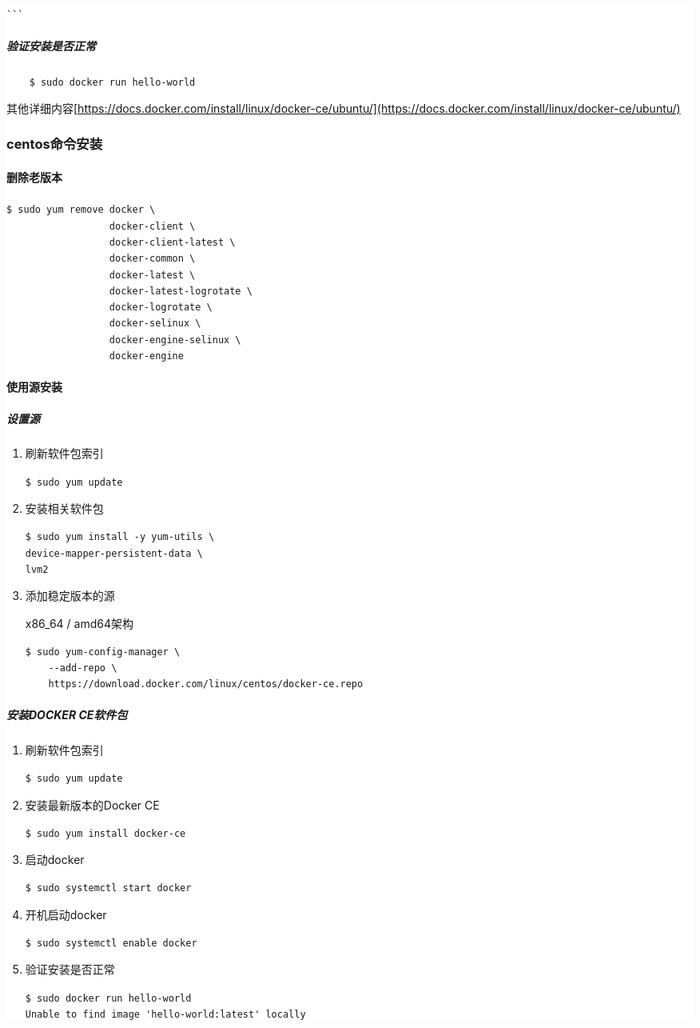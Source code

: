     ```
##### 验证安装是否正常
```
    $ sudo docker run hello-world
```
其他详细内容[https://docs.docker.com/install/linux/docker-ce/ubuntu/](https://docs.docker.com/install/linux/docker-ce/ubuntu/)
### centos命令安装
#### 删除老版本
```
$ sudo yum remove docker \
                  docker-client \
                  docker-client-latest \
                  docker-common \
                  docker-latest \
                  docker-latest-logrotate \
                  docker-logrotate \
                  docker-selinux \
                  docker-engine-selinux \
                  docker-engine
```
#### 使用源安装
##### 设置源
1. 刷新软件包索引
    ```
    $ sudo yum update
    ```
2. 安装相关软件包
    ```
    $ sudo yum install -y yum-utils \
    device-mapper-persistent-data \
    lvm2
    ```
3. 添加稳定版本的源

    x86_64 / amd64架构
    ```
    $ sudo yum-config-manager \
        --add-repo \
        https://download.docker.com/linux/centos/docker-ce.repo
    ```
##### 安装DOCKER CE软件包
1. 刷新软件包索引
    ```
    $ sudo yum update
    ```
2. 安装最新版本的Docker CE
    ```
    $ sudo yum install docker-ce
    ```
3. 启动docker
    ```
    $ sudo systemctl start docker
    ```
4. 开机启动docker
    ```
    $ sudo systemctl enable docker
    ```
5. 验证安装是否正常
    ```
    $ sudo docker run hello-world
    Unable to find image 'hello-world:latest' locally